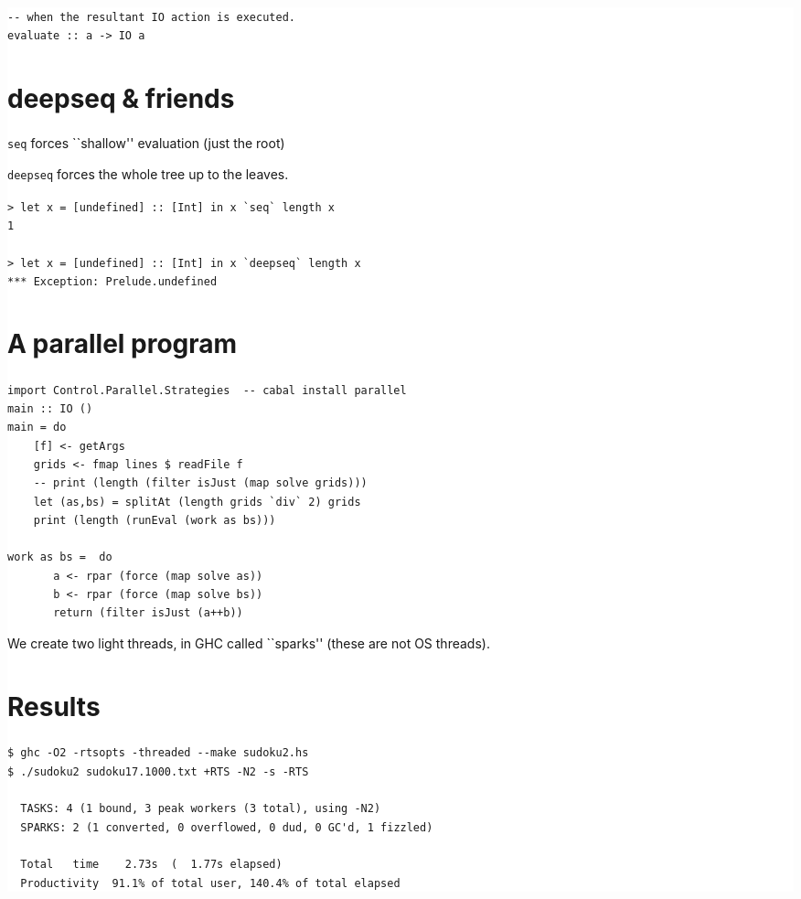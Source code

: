 ~~~~ {.haskell}
-- when the resultant IO action is executed.
evaluate :: a -> IO a
~~~~

# deepseq & friends

`seq` forces ``shallow'' evaluation (just the root)

`deepseq` forces the  whole tree up to the leaves.

```
> let x = [undefined] :: [Int] in x `seq` length x
1

> let x = [undefined] :: [Int] in x `deepseq` length x
*** Exception: Prelude.undefined
```

# A parallel program

~~~~ {.haskell}
import Control.Parallel.Strategies  -- cabal install parallel
main :: IO ()
main = do
    [f] <- getArgs
    grids <- fmap lines $ readFile f
    -- print (length (filter isJust (map solve grids)))
    let (as,bs) = splitAt (length grids `div` 2) grids
    print (length (runEval (work as bs)))

work as bs =  do
       a <- rpar (force (map solve as))
       b <- rpar (force (map solve bs))
       return (filter isJust (a++b))
~~~~

We create two light threads, in GHC called ``sparks'' (these are not OS threads).


# Results

~~~~
$ ghc -O2 -rtsopts -threaded --make sudoku2.hs
$ ./sudoku2 sudoku17.1000.txt +RTS -N2 -s -RTS

  TASKS: 4 (1 bound, 3 peak workers (3 total), using -N2)
  SPARKS: 2 (1 converted, 0 overflowed, 0 dud, 0 GC'd, 1 fizzled)

  Total   time    2.73s  (  1.77s elapsed)
  Productivity  91.1% of total user, 140.4% of total elapsed
~~~~
